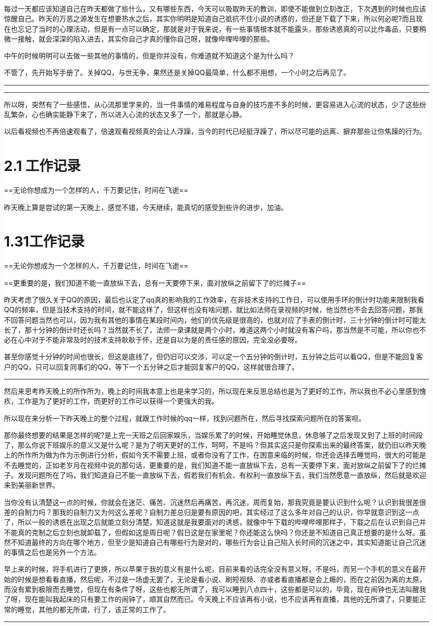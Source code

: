 每过一天都应该知道自己在昨天都做了些什么，又有哪些东西，今天可以吸取昨天的教训，即使不能做到立刻改正，下次遇到的时候也应该惊醒自己。昨天的万恶之源发生在想要热水之后，其实你明明是知道自己抵抗不住小说的诱惑的，但还是下载了下来，所以何必呢?而且现在也忘记了当时的心理活动，但是有一点可以确定，那就是对于我来说，有一些事情根本就不能露头，那些诱惑真的可以比作毒品，只要稍微一接触，就会深深的陷入进去，其实你自己才真的懂你自己呀，就像哔哩哔哩的那些。

中午的时候明明可以去做一些其他的事情的，但是你并没有，你难道就不知道这个是为什么吗？

不管了，先开始写手册了。关掉QQ，与世无争，果然还是关掉QQ最简单，什么都不用想，一个小时之后再见了。

____

____

所以呀，突然有了一些感悟，从心流那里学来的，当一件事情的难易程度与自身的技巧差不多的时候，更容易进入心流的状态，少了这些纷乱繁杂，心也确实能静下来了，所以进入心流的状态又多了一个，那就是心静。

以后看视频也不再倍速观看了，倍速观看视频真的会让人浮躁，当今的时代已经挺浮躁了，所以尽可能的远离、摒弃那些让你焦躁的行为。

# 2.1 工作记录

==无论你想成为一个怎样的人，千万要记住，时间在飞逝==

昨天晚上算是尝试的第一天晚上，感觉不错，今天继续，能真切的感受到些许的进步，加油。

# 1.31工作记录

==无论你想成为一个怎样的人，千万要记住，时间在飞逝==

==更重要的是，我们知道不能一直放纵下去，总有一天要停下来，面对放纵之前留下了的烂摊子==

昨天考虑了很久关于QQ的原因，最后也认定了qq真的影响我的工作效率，在非技术支持的工作日，可以使用手环的倒计时功能来限制我看QQ的频率，但是当技术支持的时间，就不能这样了，但这样也没有啥问题，就比如法师在录视频的时候，他当然也不会去回答问题，那我不回答问题当然也可以，因为我有其他的事情在某段时间内，他们的优先级是很高的，也就对应了手表的倒计时，三十分钟的倒计时可能太长了，那十分钟的倒计时还长吗？当然就不长了，法师一录课就是两个小时，难道这两个小时就没有客户吗，那当然是不可能，所以你也不必在心中对于不能非常及时的技术支持耿耿于怀，还是自以为是的责任感的原因，完全没必要呀。

甚至你感觉十分钟的时间也很长，但这是底线了，但仍旧可以交涉，可以定一个五分钟的倒计时，五分钟之后可以看QQ，但是不能回复客户的QQ，只可以回复同事们的QQ，等下一个五分钟之后才能回复客户的QQ，这样就很合理了。

____

然后来思考昨天晚上的所作所为，晚上的时间我本意上也是来学习的，所以现在来反思总结也是为了更好的工作，所以我也不必心里感到愧疚，工作是为了更好的工作，而更好的工作可以获得一个更强大的我。

所以现在来分析一下昨天晚上的整个过程，就跟工作时候的qq一样，找到问题所在，然后寻找探索问题所在的答案呗。

那你最终想要的结果是怎样的呢?是上完一天班之后回家娱乐，当娱乐累了的时候，开始睡觉休息，休息够了之后发现又到了上班的时间段了，那么你说下班娱乐的意义又是什么呢？是为了明天更好的工作，呵呵，不是吗？但其实这只是你探索出来的最终答案，就仍旧以昨天晚上的所作所为做为作为示例进行分析，假如今天不需要上班，或者你没有了工作，在困意来临的时候，你还会选择去睡觉吗，很大的可能是不去睡觉的，正如老岁月在视频中说的那句话，更重要的是，我们知道不能一直放纵下去，总有一天要停下来，面对放纵之前留下了的烂摊子。发现问题所在了吗，我们知道自己不能一直放纵下去，假若我们有机会、有权利一直放纵下去，我们当然愿意一直放纵，然后就是欢迎来到美丽新世界。 

当你没有认清楚这一点的时候，你就会在迷茫、痛苦、沉迷然后再痛苦，再沉迷，周而复始，那我究竟是要认识到什么呢？认识到我很差很差的自制力吗？那我的自制力又为何这么差呢？自制力差总归是要有原因的吧，其实经过了这么多年对自己的认识，你早就意识到这一点了，所以一般的诱惑在出现之后就能立刻分清楚，知道这就是我要面对的诱惑，就像中午下载的哔哩哔哩那样子，下载之后在认识到自己并不能真的克制之后立刻也就卸载了，但假如这是周日呢？假日这是在家里呢？你还能这么快吗？你还是不知道自己真正想要的是什么呀。虽然不知道最终的方向在哪个地方，但至少是知道自己有哪些行为是对的，哪些行为会让自己陷入长时间的沉迷之中，其实知道能让自己沉迷的事情之后也是另外一个方法。

早上来的时候，将手机进行了更换，所以苹果于我的意义有是什么呢，目前来看的话完全没有意义呀，不是吗，而另一个手机的意义在最开始的时候是想看看直播，然后呢，不过是一场虚无罢了，无论是看小说、刷短视频、亦或者看直播都是会上瘾的，而在之前因为离的太原，而没有累到极限而去睡觉，但现在有条件了呀，这些也都无所谓了，我可以睡到八点四十，这些都是可以的，毕竟，现在闹钟也无法叫醒我了呀，现在能叫我起床的只有要工作的闹钟了，顺其自然而已。今天晚上不应该再有小说，也不应该再有直播，其他的无所谓了，只要能正常的睡觉，其他的都无所谓，行了，该正常的工作了。

_____
